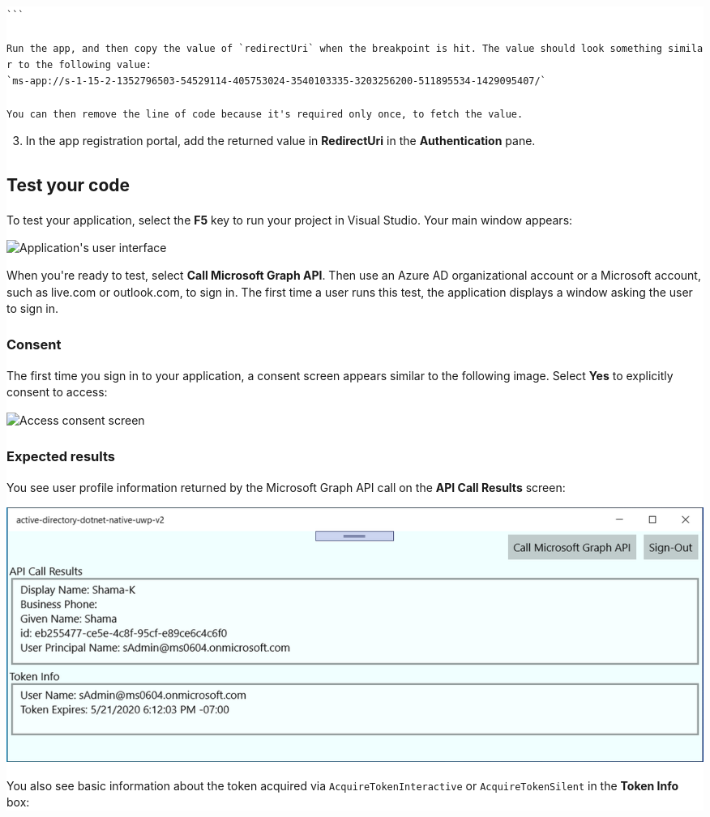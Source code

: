     ```

    Run the app, and then copy the value of `redirectUri` when the breakpoint is hit. The value should look something similar to the following value:
    `ms-app://s-1-15-2-1352796503-54529114-405753024-3540103335-3203256200-511895534-1429095407/`

    You can then remove the line of code because it's required only once, to fetch the value.

3. In the app registration portal, add the returned value in **RedirectUri** in the **Authentication** pane.

## Test your code

To test your application, select the **F5** key to run your project in Visual Studio. Your main window appears:

![Application's user interface](./media/tutorial-v2-windows-uwp/testapp-ui-vs2019.png)

When you're ready to test, select **Call Microsoft Graph API**. Then use an Azure AD organizational account or a Microsoft account, such as live.com or outlook.com, to sign in. The first time a user runs this test, the application displays a window asking the user to sign in.

### Consent

The first time you sign in to your application, a consent screen appears similar to the following image. Select **Yes** to explicitly consent to access:

![Access consent screen](./media/tutorial-v2-windows-uwp/consentscreen-vs2019.png)

### Expected results

You see user profile information returned by the Microsoft Graph API call on the **API Call Results** screen:

![API Call Results screen](./media/tutorial-v2-windows-uwp/uwp-results-screen-vs2019.png)

You also see basic information about the token acquired via `AcquireTokenInteractive` or `AcquireTokenSilent` in the **Token Info** box:
